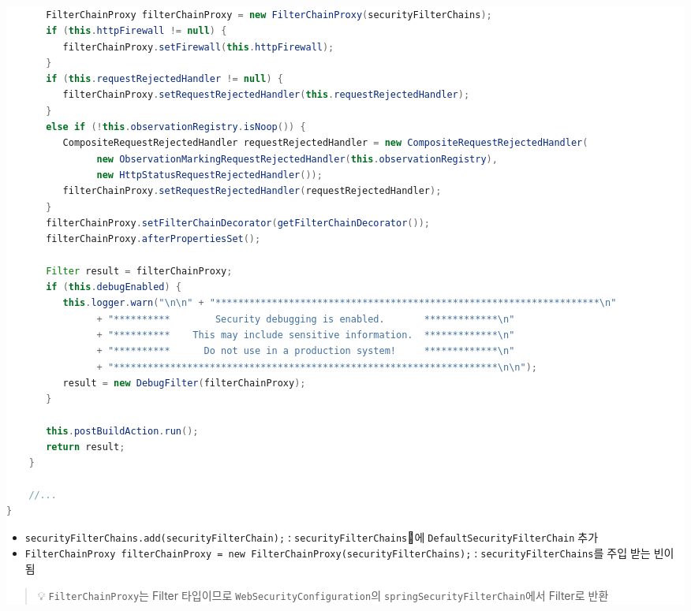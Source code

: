 ```java
	   FilterChainProxy filterChainProxy = new FilterChainProxy(securityFilterChains);  
	   if (this.httpFirewall != null) {  
	      filterChainProxy.setFirewall(this.httpFirewall);  
	   }  
	   if (this.requestRejectedHandler != null) {  
	      filterChainProxy.setRequestRejectedHandler(this.requestRejectedHandler);  
	   }  
	   else if (!this.observationRegistry.isNoop()) {  
	      CompositeRequestRejectedHandler requestRejectedHandler = new CompositeRequestRejectedHandler(  
	            new ObservationMarkingRequestRejectedHandler(this.observationRegistry),  
	            new HttpStatusRequestRejectedHandler());  
	      filterChainProxy.setRequestRejectedHandler(requestRejectedHandler);  
	   }  
	   filterChainProxy.setFilterChainDecorator(getFilterChainDecorator());  
	   filterChainProxy.afterPropertiesSet();  
	  
	   Filter result = filterChainProxy;  
	   if (this.debugEnabled) {  
	      this.logger.warn("\n\n" + "********************************************************************\n"  
	            + "**********        Security debugging is enabled.       *************\n"  
	            + "**********    This may include sensitive information.  *************\n"  
	            + "**********      Do not use in a production system!     *************\n"  
	            + "********************************************************************\n\n");  
	      result = new DebugFilter(filterChainProxy);  
	   }  
	  
	   this.postBuildAction.run();  
	   return result;  
	}

	//...
}
```
- `securityFilterChains.add(securityFilterChain);` : `securityFilterChains`에 `DefaultSecurityFilterChain` 추가
- `FilterChainProxy filterChainProxy = new FilterChainProxy(securityFilterChains);`
 : `securityFilterChains`를 주입 받는 빈이 됨

> 💡 `FilterChainProxy`는 Filter 타입이므로 `WebSecurityConfiguration`의 `springSecurityFilterChain`에서 Filter로 반환